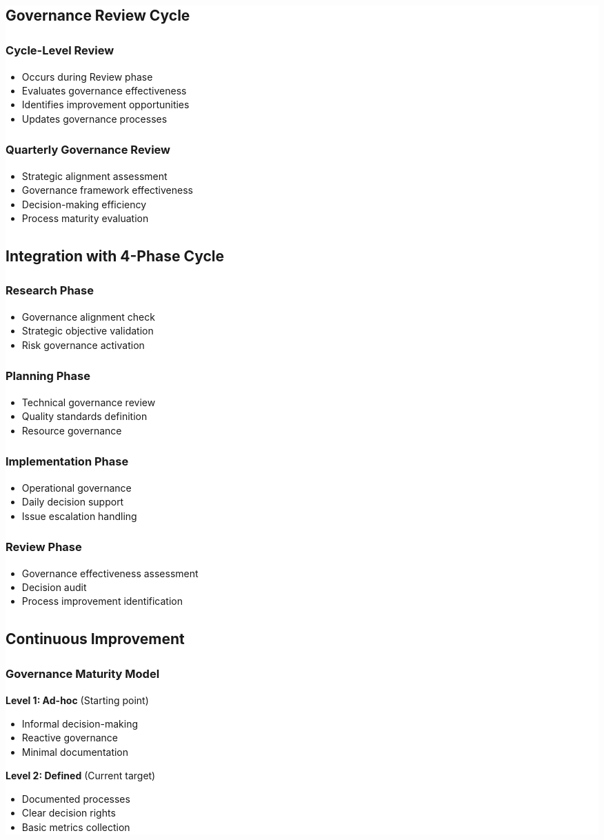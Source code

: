 ## Governance Review Cycle

### Cycle-Level Review
- Occurs during Review phase
- Evaluates governance effectiveness
- Identifies improvement opportunities
- Updates governance processes

### Quarterly Governance Review
- Strategic alignment assessment
- Governance framework effectiveness
- Decision-making efficiency
- Process maturity evaluation

## Integration with 4-Phase Cycle

### Research Phase
- Governance alignment check
- Strategic objective validation
- Risk governance activation

### Planning Phase
- Technical governance review
- Quality standards definition
- Resource governance

### Implementation Phase
- Operational governance
- Daily decision support
- Issue escalation handling

### Review Phase
- Governance effectiveness assessment
- Decision audit
- Process improvement identification

## Continuous Improvement

### Governance Maturity Model

**Level 1: Ad-hoc** (Starting point)
- Informal decision-making
- Reactive governance
- Minimal documentation

**Level 2: Defined** (Current target)
- Documented processes
- Clear decision rights
- Basic metrics collection
